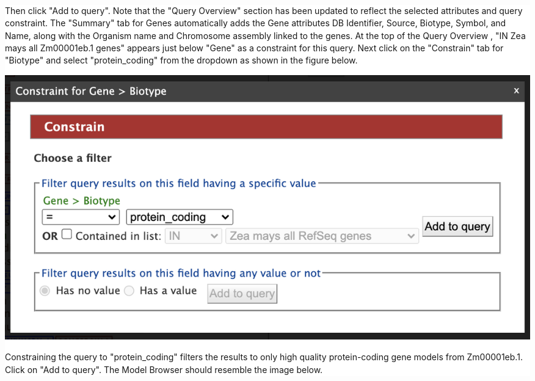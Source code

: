 Then click "Add to query". Note that the "Query Overview" section has been updated to reflect the selected attributes and query constraint. The "Summary" tab for Genes automatically adds the Gene attributes DB Identifier, Source, Biotype, Symbol, and Name, along with the Organism name and Chromosome assembly linked to the genes. At the top of the Query Overview , "IN Zea mays all Zm00001eb.1 genes" appears just below "Gene" as a constraint for this query. Next click on the "Constrain" tab for "Biotype" and select "protein_coding" from the dropdown as shown in the figure below. 

![Restricting the search to protein-coding genes](./images/fig12_querybuilder_constrain_protein.png "Restricting the search to protein-coding genes")

Constraining the query to "protein_coding" filters the results to only high quality protein-coding gene models from Zm00001eb.1.  Click on "Add to query".  The Model Browser should resemble the image below.
